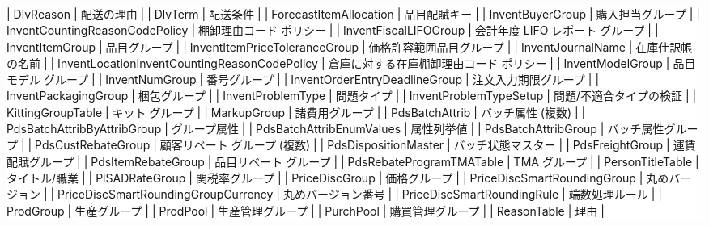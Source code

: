 | DlvReason                                    | 配送の理由                                     |
| DlvTerm                                      | 配送条件                                      |
| ForecastItemAllocation                       | 品目配賦キー                                   |
| InventBuyerGroup                             | 購入担当グループ                                           |
| InventCountingReasonCodePolicy               | 棚卸理由コード ポリシー                          |
| InventFiscalLIFOGroup                        | 会計年度 LIFO レポート グループ                            |
| InventItemGroup                              | 品目グループ                                            |
| InventItemPriceToleranceGroup                | 価格許容範囲品目グループ                            |
| InventJournalName                            | 在庫仕訳帳の名前                                |
| InventLocationInventCountingReasonCodePolicy | 倉庫に対する在庫棚卸理由コード ポリシー    |
| InventModelGroup                             | 品目モデル グループ                                      |
| InventNumGroup                               | 番号グループ                                          |
| InventOrderEntryDeadlineGroup                | 注文入力期限グループ                            |
| InventPackagingGroup                         | 梱包グループ                                         |
| InventProblemType                            | 問題タイプ                                          |
| InventProblemTypeSetup                       | 問題/不適合タイプの検証               |
| KittingGroupTable                            | キット グループ                                             |
| MarkupGroup                                  | 諸費用グループ                                         |
| PdsBatchAttrib                               | バッチ属性 (複数)                                       |
| PdsBatchAttribByAttribGroup                  | グループ属性                                       |
| PdsBatchAttribEnumValues                     | 属性列挙値                             |
| PdsBatchAttribGroup                          | バッチ属性グループ                                 |
| PdsCustRebateGroup                           | 顧客リベート グループ (複数)                                 |
| PdsDispositionMaster                         | バッチ状態マスター                               |
| PdsFreightGroup                              | 運賃配賦グループ                               |
| PdsItemRebateGroup                           | 品目リベート グループ                                      |
| PdsRebateProgramTMATable                     | TMA グループ                                             |
| PersonTitleTable                             | タイトル/職業                                     |
| PlSADRateGroup                               | 関税率グループ                                      |
| PriceDiscGroup                               | 価格グループ                                           |
| PriceDiscSmartRoundingGroup                  | 丸めバージョン                                       |
| PriceDiscSmartRoundingGroupCurrency          | 丸めバージョン番号                               |
| PriceDiscSmartRoundingRule                   | 端数処理ルール                                         |
| ProdGroup                                    | 生産グループ                                      |
| ProdPool                                     | 生産管理グループ                                       |
| PurchPool                                    | 購買管理グループ                                         |
| ReasonTable                                  | 理由                                                |